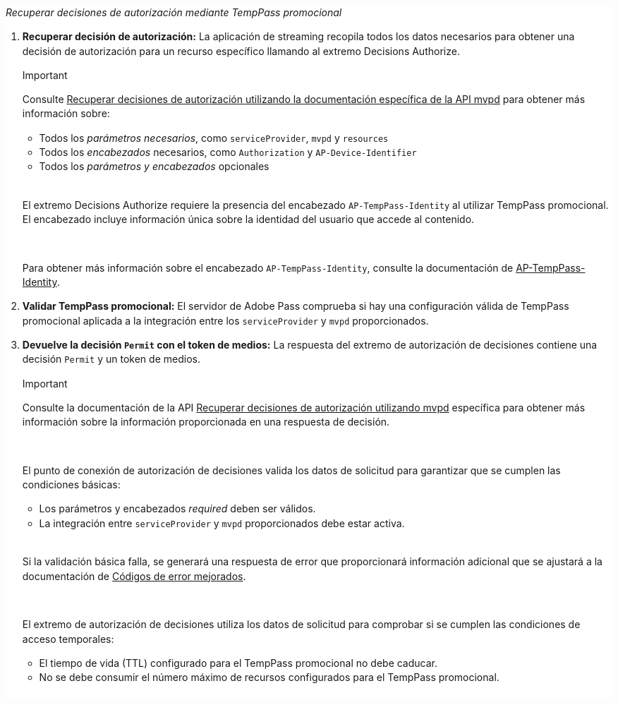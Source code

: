 *Recuperar decisiones de autorización mediante TempPass promocional*

1. **Recuperar decisión de autorización:** La aplicación de streaming recopila todos los datos necesarios para obtener una decisión de autorización para un recurso específico llamando al extremo Decisions Authorize.

   >[!IMPORTANT]
   >
   > Consulte [Recuperar decisiones de autorización utilizando la documentación específica de la API mvpd](../../apis/decisions-apis/rest-api-v2-decisions-apis-retrieve-authorization-decisions-using-specific-mvpd.md) para obtener más información sobre:
   >
   > * Todos los _parámetros necesarios_, como `serviceProvider`, `mvpd` y `resources`
   > * Todos los _encabezados_ necesarios, como `Authorization` y `AP-Device-Identifier`
   > * Todos los _parámetros y encabezados_ opcionales
   >
   > <br/>
   >
   > El extremo Decisions Authorize requiere la presencia del encabezado `AP-TempPass-Identity` al utilizar TempPass promocional. El encabezado incluye información única sobre la identidad del usuario que accede al contenido.
   > 
   > <br/>
   > 
   > Para obtener más información sobre el encabezado `AP-TempPass-Identity`, consulte la documentación de [AP-TempPass-Identity](../../appendix/headers/rest-api-v2-appendix-headers-ap-temppass-identity.md).

1. **Validar TempPass promocional:** El servidor de Adobe Pass comprueba si hay una configuración válida de TempPass promocional aplicada a la integración entre los `serviceProvider` y `mvpd` proporcionados.

1. **Devuelve la decisión `Permit` con el token de medios:** La respuesta del extremo de autorización de decisiones contiene una decisión `Permit` y un token de medios.

   >[!IMPORTANT]
   >
   > Consulte la documentación de la API [Recuperar decisiones de autorización utilizando mvpd](../../apis/decisions-apis/rest-api-v2-decisions-apis-retrieve-authorization-decisions-using-specific-mvpd.md) específica para obtener más información sobre la información proporcionada en una respuesta de decisión.
   > 
   > <br/>
   > 
   > El punto de conexión de autorización de decisiones valida los datos de solicitud para garantizar que se cumplen las condiciones básicas:
   >
   > * Los parámetros y encabezados _required_ deben ser válidos.
   > * La integración entre `serviceProvider` y `mvpd` proporcionados debe estar activa.
   >
   > <br/>
   > 
   > Si la validación básica falla, se generará una respuesta de error que proporcionará información adicional que se ajustará a la documentación de [Códigos de error mejorados](../../../../features-standard/error-reporting/enhanced-error-codes.md).
   >
   > <br/>
   > 
   > El extremo de autorización de decisiones utiliza los datos de solicitud para comprobar si se cumplen las condiciones de acceso temporales:
   >
   > * El tiempo de vida (TTL) configurado para el TempPass promocional no debe caducar.
   > * No se debe consumir el número máximo de recursos configurados para el TempPass promocional.
   >
   > <br/>
   > 